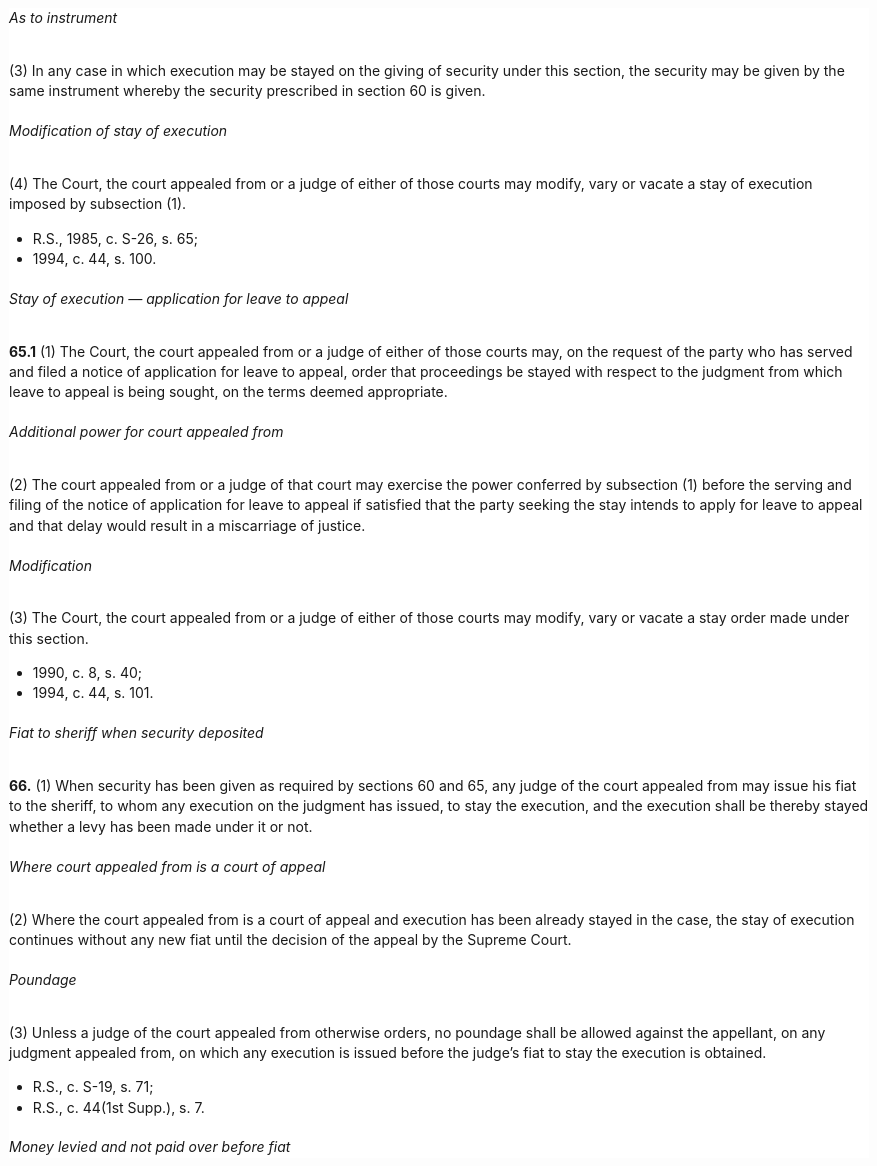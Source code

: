 ###### As to instrument

(3) In any case in which execution may be stayed on the giving of security under this section, the security may be given by the same instrument whereby the security prescribed in section 60 is given.

###### Modification of stay of execution

(4) The Court, the court appealed from or a judge of either of those courts may modify, vary or vacate a stay of execution imposed by subsection (1).

  * R.S., 1985, c. S-26, s. 65;
  * 1994, c. 44, s. 100.

###### Stay of execution — application for leave to appeal

**65.1** (1) The Court, the court appealed from or a judge of either of those courts may, on the request of the party who has served and filed a notice of application for leave to appeal, order that proceedings be stayed with respect to the judgment from which leave to appeal is being sought, on the terms deemed appropriate.

###### Additional power for court appealed from

(2) The court appealed from or a judge of that court may exercise the power conferred by subsection (1) before the serving and filing of the notice of application for leave to appeal if satisfied that the party seeking the stay intends to apply for leave to appeal and that delay would result in a miscarriage of justice.

###### Modification

(3) The Court, the court appealed from or a judge of either of those courts may modify, vary or vacate a stay order made under this section.

  * 1990, c. 8, s. 40;
  * 1994, c. 44, s. 101.

###### Fiat to sheriff when security deposited

**66.** (1) When security has been given as required by sections 60 and 65, any judge of the court appealed from may issue his fiat to the sheriff, to whom any execution on the judgment has issued, to stay the execution, and the execution shall be thereby stayed whether a levy has been made under it or not.

###### Where court appealed from is a court of appeal

(2) Where the court appealed from is a court of appeal and execution has been already stayed in the case, the stay of execution continues without any new fiat until the decision of the appeal by the Supreme Court.

###### Poundage

(3) Unless a judge of the court appealed from otherwise orders, no poundage shall be allowed against the appellant, on any judgment appealed from, on which any execution is issued before the judge’s fiat to stay the execution is obtained.

  * R.S., c. S-19, s. 71;
  * R.S., c. 44(1st Supp.), s. 7.

###### Money levied and not paid over before fiat
